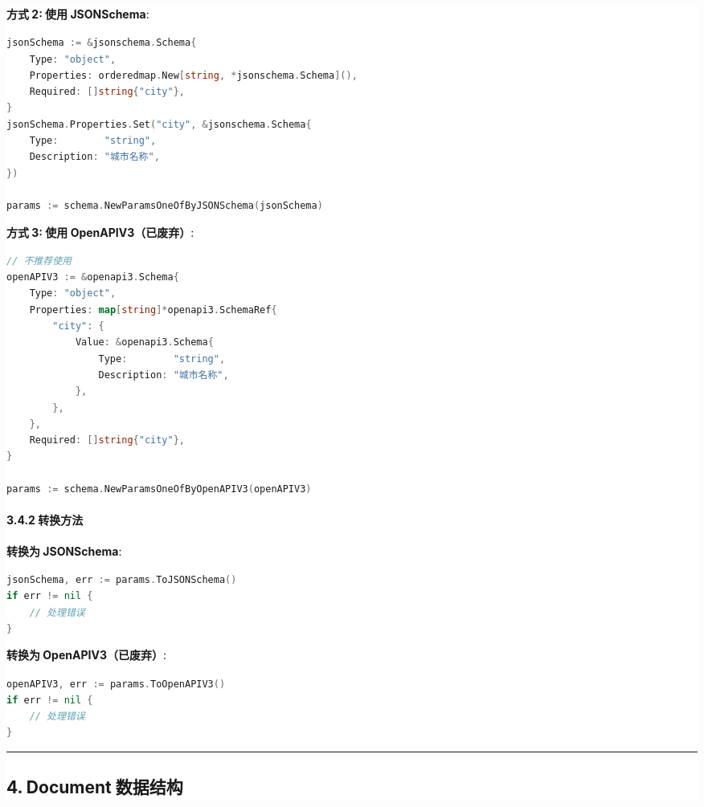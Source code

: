 **方式 2: 使用 JSONSchema**:
```go
jsonSchema := &jsonschema.Schema{
    Type: "object",
    Properties: orderedmap.New[string, *jsonschema.Schema](),
    Required: []string{"city"},
}
jsonSchema.Properties.Set("city", &jsonschema.Schema{
    Type:        "string",
    Description: "城市名称",
})

params := schema.NewParamsOneOfByJSONSchema(jsonSchema)
```

**方式 3: 使用 OpenAPIV3（已废弃）**:
```go
// 不推荐使用
openAPIV3 := &openapi3.Schema{
    Type: "object",
    Properties: map[string]*openapi3.SchemaRef{
        "city": {
            Value: &openapi3.Schema{
                Type:        "string",
                Description: "城市名称",
            },
        },
    },
    Required: []string{"city"},
}

params := schema.NewParamsOneOfByOpenAPIV3(openAPIV3)
```

#### 3.4.2 转换方法

**转换为 JSONSchema**:
```go
jsonSchema, err := params.ToJSONSchema()
if err != nil {
    // 处理错误
}
```

**转换为 OpenAPIV3（已废弃）**:
```go
openAPIV3, err := params.ToOpenAPIV3()
if err != nil {
    // 处理错误
}
```

---

## 4. Document 数据结构
